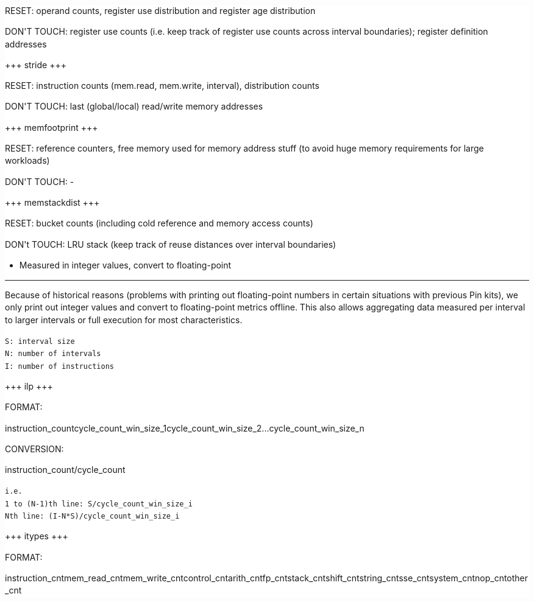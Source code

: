 RESET: operand counts, register use distribution and register age distribution

DON'T TOUCH: register use counts (i.e. keep track of register use counts across
interval boundaries); register definition addresses

+++ stride +++

RESET: instruction counts (mem.read, mem.write, interval), distribution counts

DON'T TOUCH: last (global/local) read/write memory addresses

+++ memfootprint +++

RESET: reference counters, free memory used for memory address stuff (to avoid
huge memory requirements for large workloads) 

DON'T TOUCH: -

+++ memstackdist +++

RESET: bucket counts (including cold reference and memory access counts)

DON't TOUCH: LRU stack (keep track of reuse distances over interval boundaries)

* Measured in integer values, convert to floating-point
-------------------------------------------------------

Because of historical reasons (problems with printing out floating-point
numbers in certain situations with previous Pin kits), we only print out
integer values and convert to floating-point metrics offline. This also allows
aggregating data measured per interval to larger intervals or full execution
for most characteristics.
```
S: interval size
N: number of intervals
I: number of instructions
```
+++ ilp +++

FORMAT:

instruction_count<space>cycle_count_win_size_1<space>cycle_count_win_size_2<space>...<space>cycle_count_win_size_n

CONVERSION:

instruction_count/cycle_count
```
i.e.
1 to (N-1)th line: S/cycle_count_win_size_i
Nth line: (I-N*S)/cycle_count_win_size_i
```
+++ itypes +++

FORMAT:  

instruction_cnt<space>mem_read_cnt<space>mem_write_cnt<space>control_cnt<space>arith_cnt<space>fp_cnt<space>stack_cnt<space>shift_cnt<space>string_cnt<space>sse_cnt<space>system_cnt<space>nop_cnt<space>other_cnt
